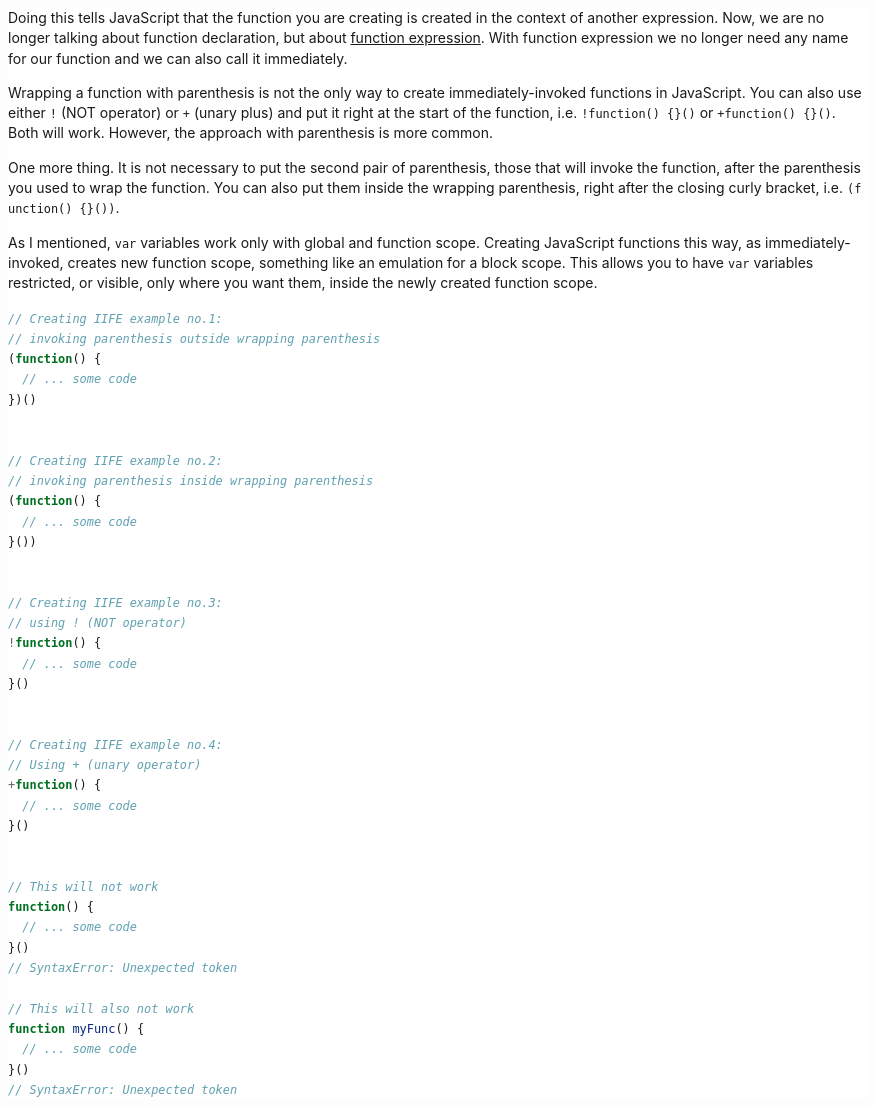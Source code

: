Doing this tells JavaScript that the function you are creating is created in the context of another expression. Now, we are no longer talking about function declaration, but about [function expression]. With function expression we no longer need any name for our function and we can also call it immediately.

Wrapping a function with parenthesis is not the only way to create immediately-invoked functions in JavaScript. You can also use either `!` (NOT operator) or `+` (unary plus) and put it right at the start of the function, i.e. `!function() {}()` or `+function() {}()`. Both will work. However, the approach with parenthesis is more common.

One more thing. It is not necessary to put the second pair of parenthesis, those that will invoke the function, after the parenthesis you used to wrap the function. You can also put them inside the wrapping parenthesis, right after the closing curly bracket, i.e. `(function() {}())`.

As I mentioned, `var` variables work only with global and function scope. Creating JavaScript functions this way, as immediately-invoked, creates new function scope, something like an emulation for a block scope. This allows you to have `var` variables restricted, or visible, only where you want them, inside the newly created function scope.

```js
// Creating IIFE example no.1:
// invoking parenthesis outside wrapping parenthesis
(function() {
  // ... some code
})()


// Creating IIFE example no.2:
// invoking parenthesis inside wrapping parenthesis
(function() {
  // ... some code
}())


// Creating IIFE example no.3:
// using ! (NOT operator)
!function() {
  // ... some code
}()


// Creating IIFE example no.4:
// Using + (unary operator)
+function() {
  // ... some code
}()


// This will not work
function() {
  // ... some code
}()
// SyntaxError: Unexpected token

// This will also not work
function myFunc() {
  // ... some code
}()
// SyntaxError: Unexpected token
```


[Part 1]: https://blog.alexdevero.com/javascript-functions-pt1/
[Part 2]: https://blog.alexdevero.com/javascript-functions-pt2/
[pure functions]: https://en.wikipedia.org/wiki/Pure_function
[good naming practices]: https://blog.alexdevero.com/javascript-functions-pt2/#functions-and-naming-conventions
[var]: https://developer.mozilla.org/en-US/docs/Web/JavaScript/Reference/Statements/var
[function declaration]: https://blog.alexdevero.com/javascript-functions-pt1/#function-declaration-and-function-expression
[function expression]: https://blog.alexdevero.com/javascript-functions-pt1/#function-declaration-and-function-expression
[JavaScript classes]: https://blog.alexdevero.com/javascript-classes-pt1/
[Function constructor]: https://blog.alexdevero.com/javascript-functions-pt2/#function-constructor